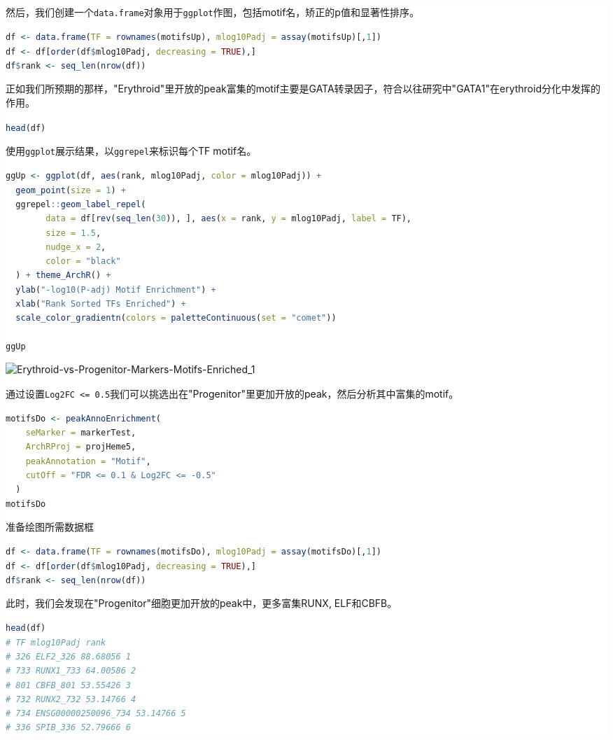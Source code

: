 然后，我们创建一个`data.frame`对象用于`ggplot`作图，包括motif名，矫正的p值和显著性排序。

```r
df <- data.frame(TF = rownames(motifsUp), mlog10Padj = assay(motifsUp)[,1])
df <- df[order(df$mlog10Padj, decreasing = TRUE),]
df$rank <- seq_len(nrow(df))
```

正如我们所预期的那样，"Erythroid"里开放的peak富集的motif主要是GATA转录因子，符合以往研究中"GATA1"在erythroid分化中发挥的作用。

```r
head(df)
```

使用`ggplot`展示结果，以`ggrepel`来标识每个TF motif名。

```r
ggUp <- ggplot(df, aes(rank, mlog10Padj, color = mlog10Padj)) + 
  geom_point(size = 1) +
  ggrepel::geom_label_repel(
        data = df[rev(seq_len(30)), ], aes(x = rank, y = mlog10Padj, label = TF), 
        size = 1.5,
        nudge_x = 2,
        color = "black"
  ) + theme_ArchR() + 
  ylab("-log10(P-adj) Motif Enrichment") + 
  xlab("Rank Sorted TFs Enriched") +
  scale_color_gradientn(colors = paletteContinuous(set = "comet"))

ggUp
```

![Erythroid-vs-Progenitor-Markers-Motifs-Enriched_1](https://halo-1252249331.cos.ap-shanghai.myqcloud.com/upload/2020/07/image-7ac9fda249bb48c29e75c423cba7902d.png)

通过设置`Log2FC <= 0.5`我们可以挑选出在"Progenitor"里更加开放的peak，然后分析其中富集的motif。

```r
motifsDo <- peakAnnoEnrichment(
    seMarker = markerTest,
    ArchRProj = projHeme5,
    peakAnnotation = "Motif",
    cutOff = "FDR <= 0.1 & Log2FC <= -0.5"
  )
motifsDo
```

准备绘图所需数据框

```r
df <- data.frame(TF = rownames(motifsDo), mlog10Padj = assay(motifsDo)[,1])
df <- df[order(df$mlog10Padj, decreasing = TRUE),]
df$rank <- seq_len(nrow(df))
```

此时，我们会发现在"Progenitor"细胞更加开放的peak中，更多富集RUNX, ELF和CBFB。

```r
head(df)
# TF mlog10Padj rank
# 326 ELF2_326 88.68056 1
# 733 RUNX1_733 64.00586 2
# 801 CBFB_801 53.55426 3
# 732 RUNX2_732 53.14766 4
# 734 ENSG00000250096_734 53.14766 5
# 336 SPIB_336 52.79666 6
```
